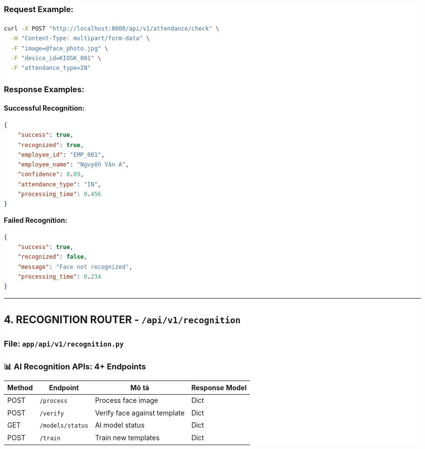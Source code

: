 ### **Request Example:**
```bash
curl -X POST "http://localhost:8000/api/v1/attendance/check" \
  -H "Content-Type: multipart/form-data" \
  -F "image=@face_photo.jpg" \
  -F "device_id=KIOSK_001" \
  -F "attendance_type=IN"
```

### **Response Examples:**

**Successful Recognition:**
```json
{
    "success": true,
    "recognized": true,
    "employee_id": "EMP_001",
    "employee_name": "Nguyễn Văn A",
    "confidence": 0.89,
    "attendance_type": "IN",
    "processing_time": 0.456
}
```

**Failed Recognition:**
```json
{
    "success": true,
    "recognized": false,
    "message": "Face not recognized",
    "processing_time": 0.234
}
```

---

## **4. RECOGNITION ROUTER** - `/api/v1/recognition`

### **File: `app/api/v1/recognition.py`**

### **📊 AI Recognition APIs: 4+ Endpoints**

| Method | Endpoint | Mô tả | Response Model |
|--------|----------|-------|----------------|
| POST | `/process` | Process face image | Dict |
| POST | `/verify` | Verify face against template | Dict |
| GET | `/models/status` | AI model status | Dict |
| POST | `/train` | Train new templates | Dict |
